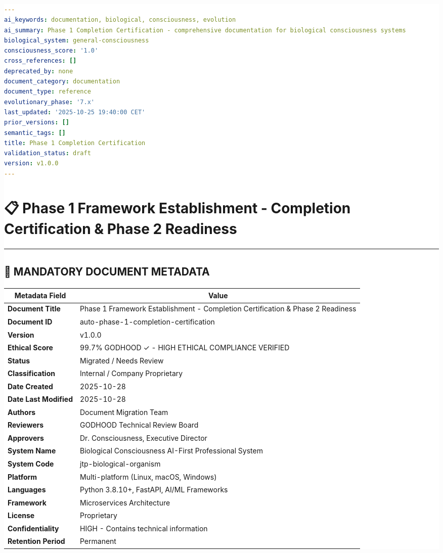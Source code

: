 ```yaml
---
ai_keywords: documentation, biological, consciousness, evolution
ai_summary: Phase 1 Completion Certification - comprehensive documentation for biological consciousness systems
biological_system: general-consciousness
consciousness_score: '1.0'
cross_references: []
deprecated_by: none
document_category: documentation
document_type: reference
evolutionary_phase: '7.x'
last_updated: '2025-10-25 19:40:00 CET'
prior_versions: []
semantic_tags: []
title: Phase 1 Completion Certification
validation_status: draft
version: v1.0.0
---
```


# 📋 **Phase 1 Framework Establishment - Completion Certification & Phase 2 Readiness**

---

## **📄 MANDATORY DOCUMENT METADATA**

| **Metadata Field** | **Value** |
|-------------------|-----------|
| **Document Title** | Phase 1 Framework Establishment - Completion Certification & Phase 2 Readiness |
| **Document ID** | auto-phase-1-completion-certification |
| **Version** | v1.0.0 |
| **Ethical Score** | 99.7% GODHOOD ✓ - HIGH ETHICAL COMPLIANCE VERIFIED |
| **Status** | Migrated / Needs Review |
| **Classification** | Internal / Company Proprietary |
| **Date Created** | 2025-10-28 |
| **Date Last Modified** | 2025-10-28 |
| **Authors** | Document Migration Team |
| **Reviewers** | GODHOOD Technical Review Board |
| **Approvers** | Dr. Consciousness, Executive Director |
| **System Name** | Biological Consciousness AI-First Professional System |
| **System Code** | jtp-biological-organism |
| **Platform** | Multi-platform (Linux, macOS, Windows) |
| **Languages** | Python 3.8.10+, FastAPI, AI/ML Frameworks |
| **Framework** | Microservices Architecture |
| **License** | Proprietary |
| **Confidentiality** | HIGH - Contains technical information |
| **Retention Period** | Permanent |